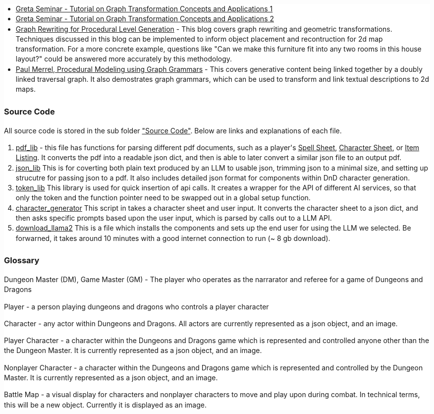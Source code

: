 - [Greta Seminar - Tutorial on Graph Transformation Concepts and Applications 1](https://www.youtube.com/watch?v=kNOtZ7P4FHk)
- [Greta Seminar - Tutorial on Graph Transformation Concepts and Applications 2](https://www.youtube.com/watch?v=dqHTplkOSfo)
- [Graph Rewriting for Procedural Level Generation](https://www.boristhebrave.com/2021/04/02/graph-rewriting/) - This blog covers graph rewriting and geometric transformations. Techniques discussed in this blog can be implemented to inform object placement and recontruction for 2d map transformation. For a more concrete example, questions like "Can we make this furniture fit into any two rooms in this house layout?" could be answered more accurately by this methodology.
- [Paul Merrel, Procedural Modeling using Graph Grammars](https://www.youtube.com/watch?v=FG3LbcOGHqw) - This covers generative content being linked together by a doubly linked traversal graph. It also demostrates graph grammars, which can be used to transform and link textual descriptions to 2d maps.

### Source Code
All source code is stored in the sub folder ["Source Code"](./Source%20Code/). Below are links and explanations of each file.
  1. [pdf_lib](./Source%20Code/pdf_manipulator.py) - this file has functions for parsing different pdf documents, such as a player's [Spell Sheet](), [Character Sheet](), or [Item Listing](). It converts the pdf into a readable json dict, and then is able to later convert a similar json file to an output pdf.
  2. [json_lib](./Source%20Code/json_lib.py) This is for coverting both plain text produced by an LLM to usable json, trimming json to a minimal size, and setting up strucutre for passing json to a pdf. It also includes detailed json format for components within DnD character generation.
  3. [token_lib](./Source%20Code/chatgpt_lib.py) This library is used for quick insertion of api calls. It creates a wrapper for the API of different AI services, so that only the token and the function pointer need to be swapped out in a global setup function.
  4. [character_generator](./Source%20Code/character_generator.py) This script in takes a character sheet and user input. It converts the character sheet to a json dict, and then asks specific prompts based upon the user input, which is parsed by calls out to a LLM API.
  5. [download_llama2](./Source%20Code/download_llama2-13b-chat-gptq.py) This is a file which installs the components and sets up the end user for using the LLM we selected. Be forwarned, it takes around 10 minutes with a good internet connection to run (~ 8 gb download).

### Glossary 


Dungeon Master (DM), Game Master (GM) - The player who operates as the narrarator and referee for a game of Dungeons and Dragons

Player - a person playing dungeons and dragons who controls a player character

Character - any actor within Dungeons and Dragons. All actors are currently represented as a json object, and an image.

Player Character -  a character within the Dungeons and Dragons game which is represented and controlled anyone other than the the Dungeon Master. It is currently represented as a json object, and an image.

Nonplayer Character - a character within the Dungeons and Dragons game which is represented and controlled by the Dungeon Master. It is currently represented as a json object, and an image.

Battle Map - a visual display for characters and nonplayer characters to move and play upon during combat. In technical terms, this will be a new object. Currently it is displayed as an image.
